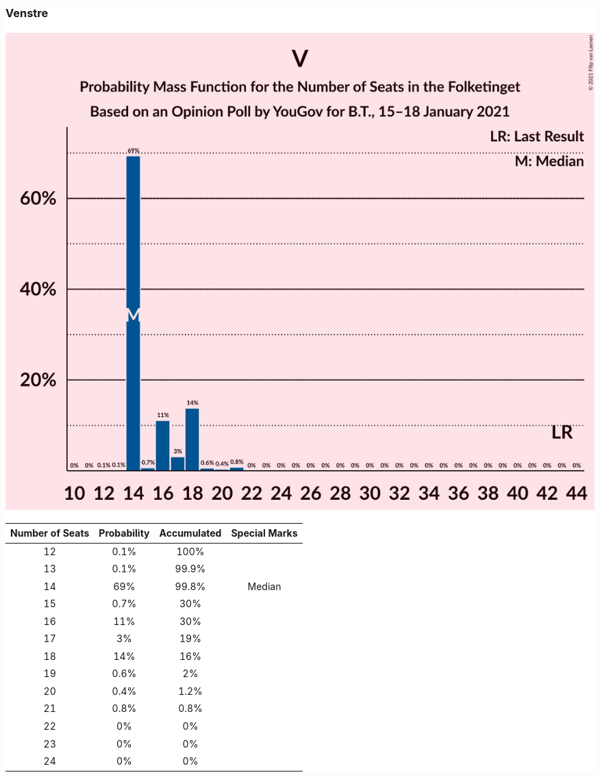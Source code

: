 ### Venstre

![Graph with seats probability mass function not yet produced](2021-01-18-YouGov-coalitions-seats-pmf-v.png "Seats Probability Mass Function")

| Number of Seats | Probability | Accumulated | Special Marks |
|:---------------:|:-----------:|:-----------:|:-------------:|
| 12 | 0.1% | 100% |  |
| 13 | 0.1% | 99.9% |  |
| 14 | 69% | 99.8% | Median |
| 15 | 0.7% | 30% |  |
| 16 | 11% | 30% |  |
| 17 | 3% | 19% |  |
| 18 | 14% | 16% |  |
| 19 | 0.6% | 2% |  |
| 20 | 0.4% | 1.2% |  |
| 21 | 0.8% | 0.8% |  |
| 22 | 0% | 0% |  |
| 23 | 0% | 0% |  |
| 24 | 0% | 0% |  |